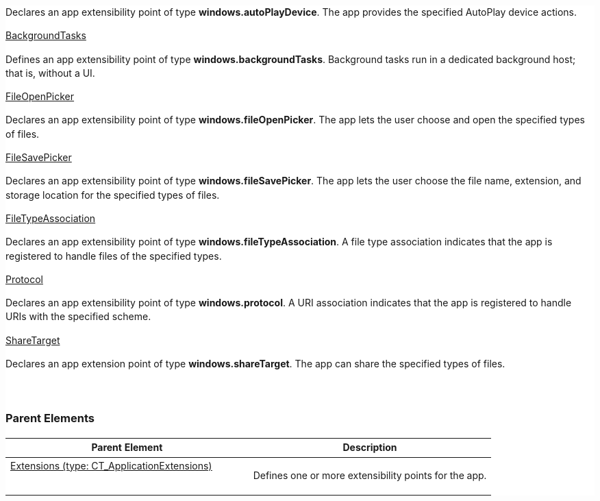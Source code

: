 <td><p>Declares an app extensibility point of type <strong>windows.autoPlayDevice</strong>. The app provides the specified AutoPlay device actions.</p></td>
</tr>
<tr class="odd">
<td><a href="element-backgroundtasks.md">BackgroundTasks</a> </td>
<td><p>Defines an app extensibility point of type <strong>windows.backgroundTasks</strong>. Background tasks run in a dedicated background host; that is, without a UI.</p></td>
</tr>
<tr class="even">
<td><a href="element-fileopenpicker.md">FileOpenPicker</a> </td>
<td><p>Declares an app extensibility point of type <strong>windows.fileOpenPicker</strong>. The app lets the user choose and open the specified types of files.</p></td>
</tr>
<tr class="odd">
<td><a href="element-filesavepicker.md">FileSavePicker</a> </td>
<td><p>Declares an app extensibility point of type <strong>windows.fileSavePicker</strong>. The app lets the user choose the file name, extension, and storage location for the specified types of files.</p></td>
</tr>
<tr class="even">
<td><a href="element-filetypeassociation.md">FileTypeAssociation</a> </td>
<td><p>Declares an app extensibility point of type <strong>windows.fileTypeAssociation</strong>. A file type association indicates that the app is registered to handle files of the specified types.</p></td>
</tr>
<tr class="odd">
<td><a href="element-protocol.md">Protocol</a> </td>
<td><p>Declares an app extensibility point of type <strong>windows.protocol</strong>. A URI association indicates that the app is registered to handle URIs with the specified scheme.</p></td>
</tr>
<tr class="even">
<td><a href="element-sharetarget.md">ShareTarget</a> </td>
<td><p>Declares an app extension point of type <strong>windows.shareTarget</strong>. The app can share the specified types of files.</p></td>
</tr>
</tbody>
</table>

 

### Parent Elements

<table>
<colgroup>
<col width="50%" />
<col width="50%" />
</colgroup>
<thead>
<tr class="header">
<th>Parent Element</th>
<th>Description</th>
</tr>
</thead>
<tbody>
<tr class="odd">
<td><a href="element-1-extensions.md">Extensions (type: CT_ApplicationExtensions)</a> </td>
<td><p>Defines one or more extensibility points for the app.</p></td>
</tr>
</tbody>
</table>
